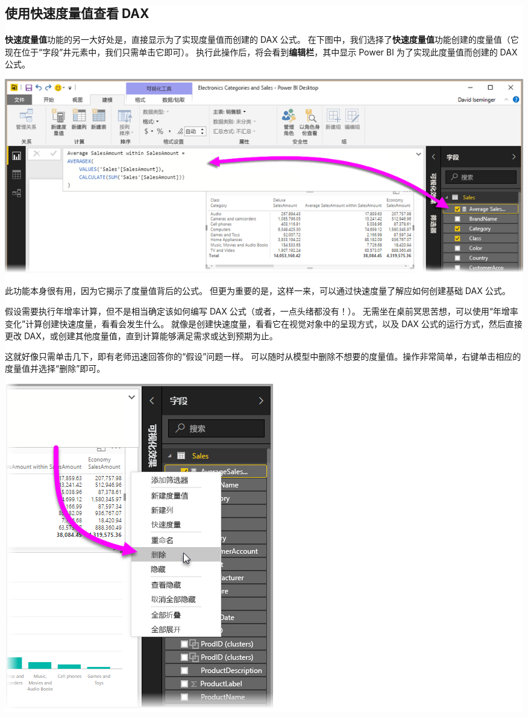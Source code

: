 ## <a name="learn-dax-using-quick-measures"></a>使用快速度量值查看 DAX
**快速度量值**功能的另一大好处是，直接显示为了实现度量值而创建的 DAX 公式。 在下图中，我们选择了**快速度量值**功能创建的度量值（它现在位于“字段”井元素中，我们只需单击它即可）。 执行此操作后，将会看到**编辑栏**，其中显示 Power BI 为了实现此度量值而创建的 DAX 公式。

![](media/desktop-quick-measures/quick-measures_10.png)

此功能本身很有用，因为它揭示了度量值背后的公式。 但更为重要的是，这样一来，可以通过快速度量了解应如何创建基础 DAX 公式。

假设需要执行年增率计算，但不是相当确定该如何编写 DAX 公式（或者，一点头绪都没有！）。 无需坐在桌前冥思苦想，可以使用“年增率变化”计算创建快速度量，看看会发生什么。 就像是创建快速度量，看看它在视觉对象中的呈现方式，以及 DAX 公式的运行方式，然后直接更改 DAX，或创建其他度量值，直到计算能够满足需求或达到预期为止。

这就好像只需单击几下，即有老师迅速回答你的“假设”问题一样。 可以随时从模型中删除不想要的度量值。操作非常简单，右键单击相应的度量值并选择“删除”即可。

![](media/desktop-quick-measures/quick-measures_11.png)
